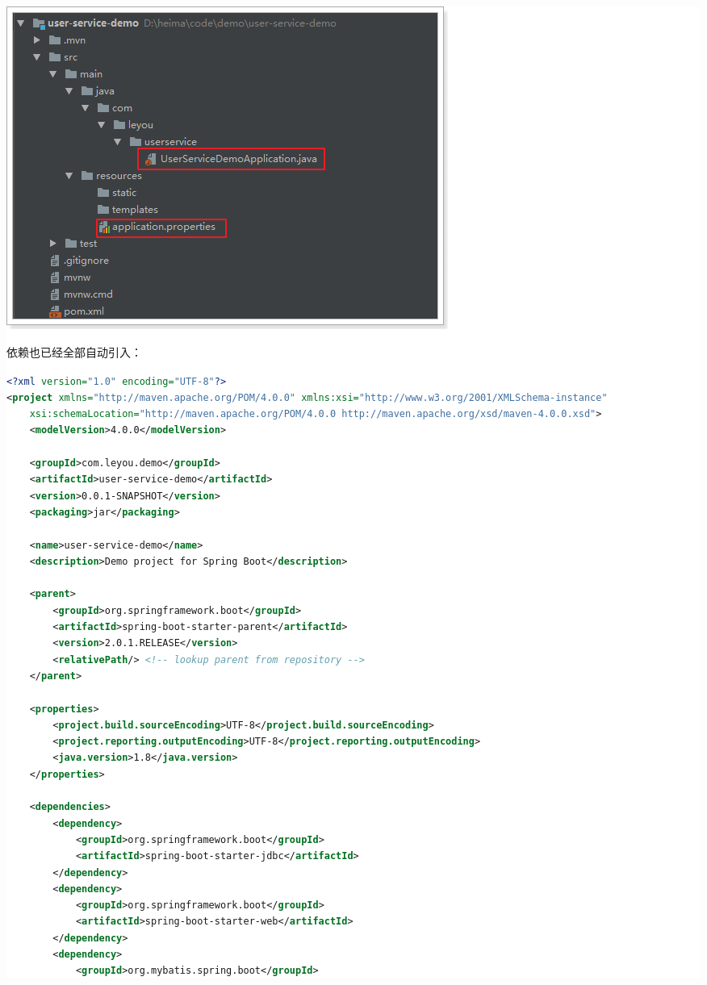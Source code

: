  ![1525577106711](assets/1525577106711.png)

依赖也已经全部自动引入：

```xml
<?xml version="1.0" encoding="UTF-8"?>
<project xmlns="http://maven.apache.org/POM/4.0.0" xmlns:xsi="http://www.w3.org/2001/XMLSchema-instance"
	xsi:schemaLocation="http://maven.apache.org/POM/4.0.0 http://maven.apache.org/xsd/maven-4.0.0.xsd">
	<modelVersion>4.0.0</modelVersion>

	<groupId>com.leyou.demo</groupId>
	<artifactId>user-service-demo</artifactId>
	<version>0.0.1-SNAPSHOT</version>
	<packaging>jar</packaging>

	<name>user-service-demo</name>
	<description>Demo project for Spring Boot</description>

	<parent>
		<groupId>org.springframework.boot</groupId>
		<artifactId>spring-boot-starter-parent</artifactId>
		<version>2.0.1.RELEASE</version>
		<relativePath/> <!-- lookup parent from repository -->
	</parent>

	<properties>
		<project.build.sourceEncoding>UTF-8</project.build.sourceEncoding>
		<project.reporting.outputEncoding>UTF-8</project.reporting.outputEncoding>
		<java.version>1.8</java.version>
	</properties>

	<dependencies>
		<dependency>
			<groupId>org.springframework.boot</groupId>
			<artifactId>spring-boot-starter-jdbc</artifactId>
		</dependency>
		<dependency>
			<groupId>org.springframework.boot</groupId>
			<artifactId>spring-boot-starter-web</artifactId>
		</dependency>
		<dependency>
			<groupId>org.mybatis.spring.boot</groupId>
```